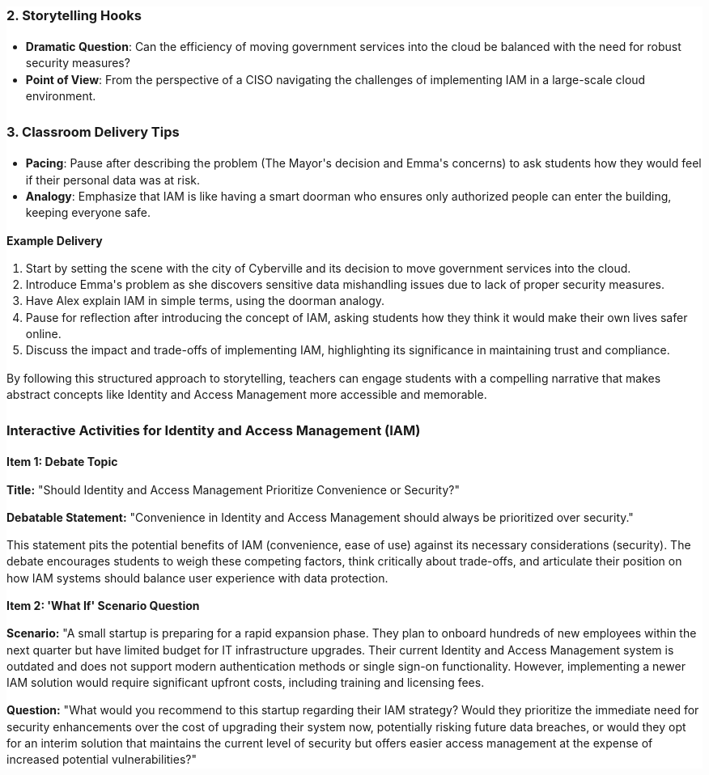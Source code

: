 ### 2. Storytelling Hooks

- **Dramatic Question**: Can the efficiency of moving government services into the cloud be balanced with the need for robust security measures?
- **Point of View**: From the perspective of a CISO navigating the challenges of implementing IAM in a large-scale cloud environment.

### 3. Classroom Delivery Tips

- **Pacing**: Pause after describing the problem (The Mayor's decision and Emma's concerns) to ask students how they would feel if their personal data was at risk.
- **Analogy**: Emphasize that IAM is like having a smart doorman who ensures only authorized people can enter the building, keeping everyone safe.

**Example Delivery**

1. Start by setting the scene with the city of Cyberville and its decision to move government services into the cloud.
2. Introduce Emma's problem as she discovers sensitive data mishandling issues due to lack of proper security measures.
3. Have Alex explain IAM in simple terms, using the doorman analogy.
4. Pause for reflection after introducing the concept of IAM, asking students how they think it would make their own lives safer online.
5. Discuss the impact and trade-offs of implementing IAM, highlighting its significance in maintaining trust and compliance.

By following this structured approach to storytelling, teachers can engage students with a compelling narrative that makes abstract concepts like Identity and Access Management more accessible and memorable.

### Interactive Activities for Identity and Access Management (IAM)
**Item 1: Debate Topic**

**Title:** "Should Identity and Access Management Prioritize Convenience or Security?"

**Debatable Statement:** "Convenience in Identity and Access Management should always be prioritized over security."

This statement pits the potential benefits of IAM (convenience, ease of use) against its necessary considerations (security). The debate encourages students to weigh these competing factors, think critically about trade-offs, and articulate their position on how IAM systems should balance user experience with data protection.

**Item 2: 'What If' Scenario Question**

**Scenario:** "A small startup is preparing for a rapid expansion phase. They plan to onboard hundreds of new employees within the next quarter but have limited budget for IT infrastructure upgrades. Their current Identity and Access Management system is outdated and does not support modern authentication methods or single sign-on functionality. However, implementing a newer IAM solution would require significant upfront costs, including training and licensing fees.

**Question:** "What would you recommend to this startup regarding their IAM strategy? Would they prioritize the immediate need for security enhancements over the cost of upgrading their system now, potentially risking future data breaches, or would they opt for an interim solution that maintains the current level of security but offers easier access management at the expense of increased potential vulnerabilities?"
